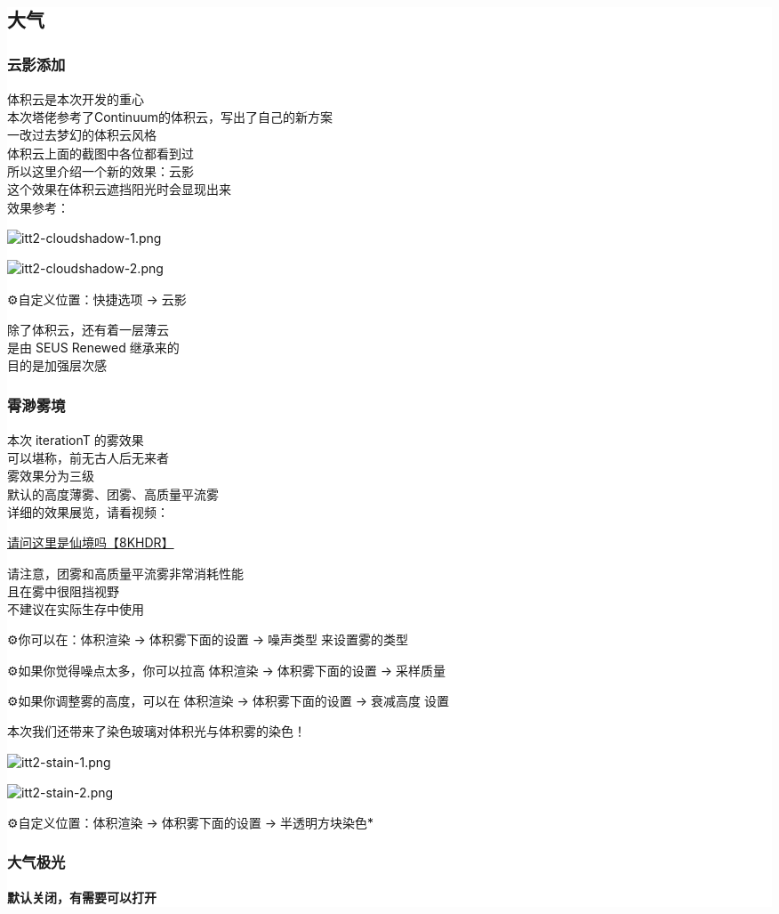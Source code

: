 
## 大气

### 云影添加

体积云是本次开发的重心  
本次塔佬参考了Continuum的体积云，写出了自己的新方案  
一改过去梦幻的体积云风格  
体积云上面的截图中各位都看到过  
所以这里介绍一个新的效果：云影  
这个效果在体积云遮挡阳光时会显现出来  
效果参考：

![itt2-cloudshadow-1.png](itt2-cloudshadow-1.png)

![itt2-cloudshadow-2.png](itt2-cloudshadow-2.png)

⚙️自定义位置：快捷选项 -> 云影

除了体积云，还有着一层薄云  
是由 SEUS Renewed 继承来的  
目的是加强层次感

### 霄渺雾境

本次 iterationT 的雾效果  
可以堪称，前无古人后无来者  
雾效果分为三级  
默认的高度薄雾、团雾、高质量平流雾  
详细的效果展览，请看视频：

[请问这里是仙境吗【8KHDR】](https://www.bilibili.com/video/BV1VP4y1E7xE)

请注意，团雾和高质量平流雾非常消耗性能  
且在雾中很阻挡视野  
不建议在实际生存中使用

⚙️你可以在：体积渲染 -> 体积雾下面的设置 -> 噪声类型 来设置雾的类型

⚙️如果你觉得噪点太多，你可以拉高 体积渲染 -> 体积雾下面的设置 -> 采样质量

⚙️如果你调整雾的高度，可以在 体积渲染 -> 体积雾下面的设置 -> 衰减高度 设置

本次我们还带来了染色玻璃对体积光与体积雾的染色！

![itt2-stain-1.png](itt2-stain-1.png)

![itt2-stain-2.png](itt2-stain-2.png)

⚙️自定义位置：体积渲染 -> 体积雾下面的设置 -> 半透明方块染色*

### 大气极光

**默认关闭，有需要可以打开**
